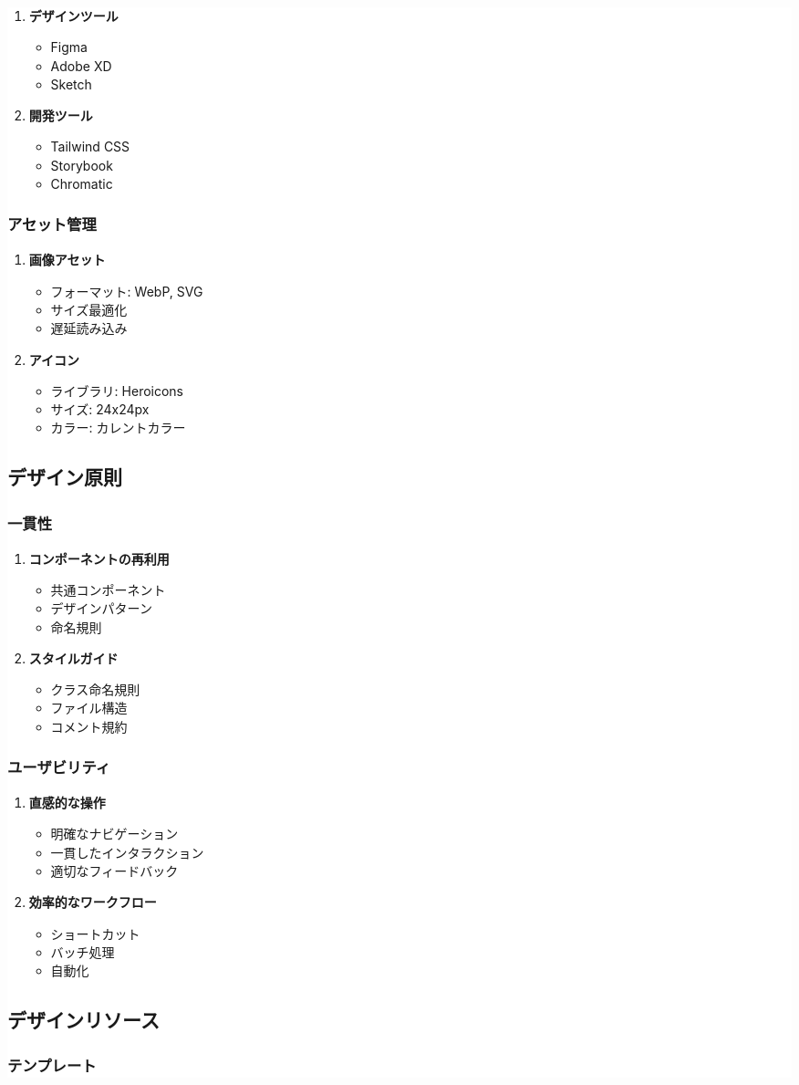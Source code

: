 1. **デザインツール**
   - Figma
   - Adobe XD
   - Sketch

2. **開発ツール**
   - Tailwind CSS
   - Storybook
   - Chromatic

### アセット管理

1. **画像アセット**
   - フォーマット: WebP, SVG
   - サイズ最適化
   - 遅延読み込み

2. **アイコン**
   - ライブラリ: Heroicons
   - サイズ: 24x24px
   - カラー: カレントカラー

## デザイン原則

### 一貫性

1. **コンポーネントの再利用**
   - 共通コンポーネント
   - デザインパターン
   - 命名規則

2. **スタイルガイド**
   - クラス命名規則
   - ファイル構造
   - コメント規約

### ユーザビリティ

1. **直感的な操作**
   - 明確なナビゲーション
   - 一貫したインタラクション
   - 適切なフィードバック

2. **効率的なワークフロー**
   - ショートカット
   - バッチ処理
   - 自動化

## デザインリソース

### テンプレート
